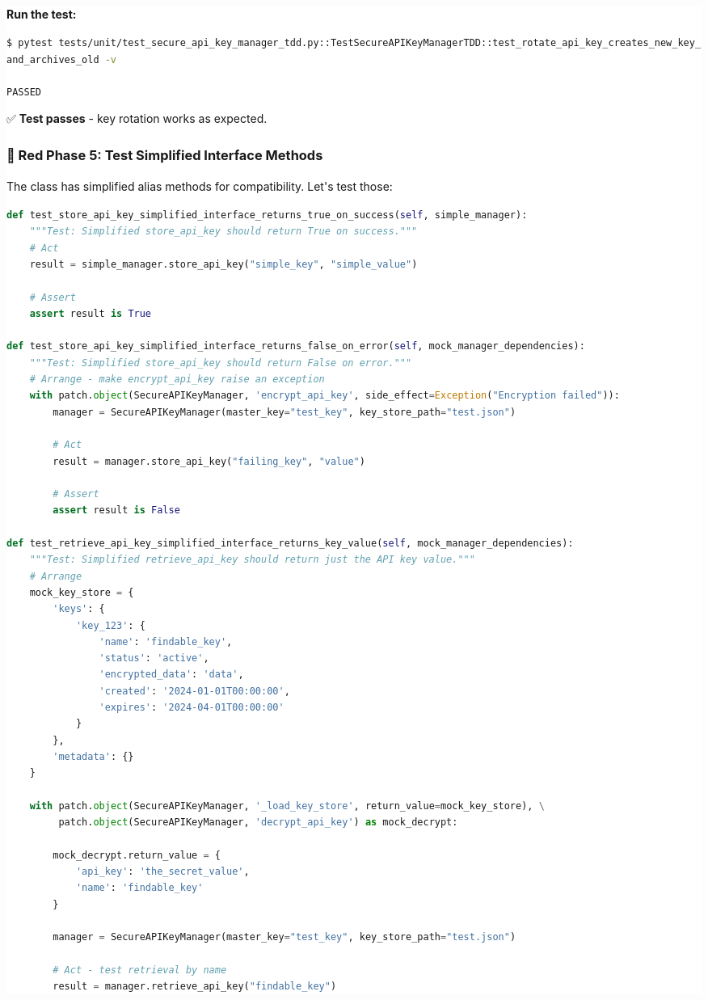 **Run the test:**
```bash
$ pytest tests/unit/test_secure_api_key_manager_tdd.py::TestSecureAPIKeyManagerTDD::test_rotate_api_key_creates_new_key_and_archives_old -v

PASSED
```

✅ **Test passes** - key rotation works as expected.

### 🔴 Red Phase 5: Test Simplified Interface Methods

The class has simplified alias methods for compatibility. Let's test those:

```python
def test_store_api_key_simplified_interface_returns_true_on_success(self, simple_manager):
    """Test: Simplified store_api_key should return True on success."""
    # Act
    result = simple_manager.store_api_key("simple_key", "simple_value")
    
    # Assert
    assert result is True

def test_store_api_key_simplified_interface_returns_false_on_error(self, mock_manager_dependencies):
    """Test: Simplified store_api_key should return False on error."""
    # Arrange - make encrypt_api_key raise an exception
    with patch.object(SecureAPIKeyManager, 'encrypt_api_key', side_effect=Exception("Encryption failed")):
        manager = SecureAPIKeyManager(master_key="test_key", key_store_path="test.json")
        
        # Act
        result = manager.store_api_key("failing_key", "value")
        
        # Assert
        assert result is False

def test_retrieve_api_key_simplified_interface_returns_key_value(self, mock_manager_dependencies):
    """Test: Simplified retrieve_api_key should return just the API key value."""
    # Arrange
    mock_key_store = {
        'keys': {
            'key_123': {
                'name': 'findable_key',
                'status': 'active',
                'encrypted_data': 'data',
                'created': '2024-01-01T00:00:00',
                'expires': '2024-04-01T00:00:00'
            }
        },
        'metadata': {}
    }
    
    with patch.object(SecureAPIKeyManager, '_load_key_store', return_value=mock_key_store), \
         patch.object(SecureAPIKeyManager, 'decrypt_api_key') as mock_decrypt:
        
        mock_decrypt.return_value = {
            'api_key': 'the_secret_value',
            'name': 'findable_key'
        }
        
        manager = SecureAPIKeyManager(master_key="test_key", key_store_path="test.json")
        
        # Act - test retrieval by name
        result = manager.retrieve_api_key("findable_key")
```